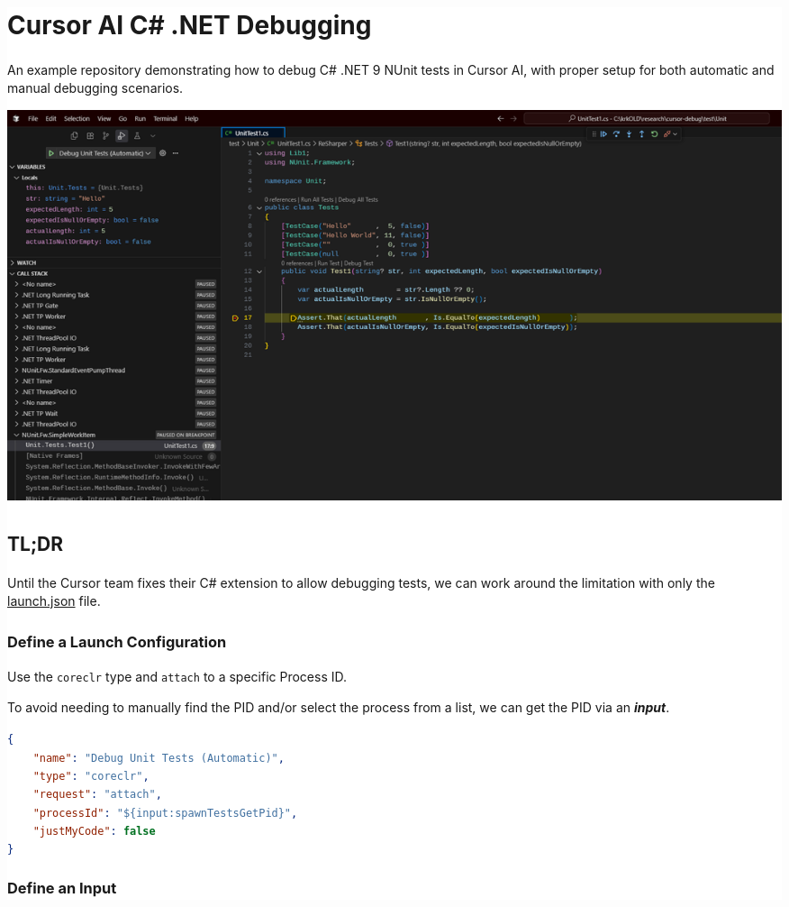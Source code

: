 # Cursor AI C# .NET Debugging

An example repository demonstrating how to debug C# .NET 9 NUnit tests in Cursor AI, with proper setup for both automatic and manual debugging scenarios.

![img](cursor_debug_nunit.png)

## TL;DR

Until the Cursor team fixes their C# extension to allow debugging tests, we can work around the limitation with only the [launch.json](.vscode/launch.json) file.

### Define a Launch Configuration

Use the `coreclr` type and `attach` to a specific Process ID.

To avoid needing to manually find the PID and/or select the process from a list, we can get the PID via an _**input**_.

```json
{
    "name": "Debug Unit Tests (Automatic)",
    "type": "coreclr",
    "request": "attach",
    "processId": "${input:spawnTestsGetPid}",
    "justMyCode": false
}
```

### Define an Input
